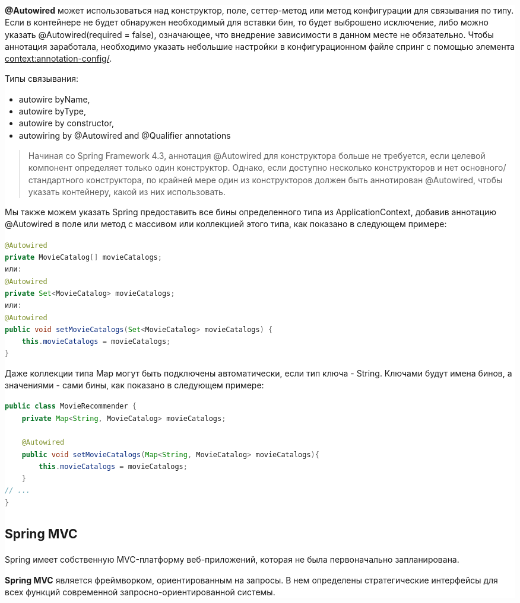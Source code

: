 __@Autowired__ может использоваться над конструктор, поле, сеттер-метод или метод конфигурации для связывания по типу. Если в контейнере не будет обнаружен необходимый для вставки бин, то будет выброшено исключение, либо можно указать @Autowired(required = false), означающее, что внедрение зависимости в данном месте не обязательно. Чтобы аннотация заработала, необходимо указать небольшие настройки в конфигурационном файле спринг с помощью элемента <context:annotation-config/>.

Типы связывания:
+ autowire byName,
+ autowire byType,
+ autowire by constructor,
+ autowiring by @Autowired and @Qualifier annotations

> Начиная со Spring Framework 4.3, аннотация @Autowired для конструктора больше не требуется, если целевой компонент определяет только один конструктор. Однако, если доступно несколько конструкторов и нет основного/стандартного конструктора, по крайней мере один из конструкторов должен быть аннотирован @Autowired, чтобы указать контейнеру, какой из них использовать.

Мы также можем указать Spring предоставить все бины определенного типа из ApplicationContext, добавив аннотацию @Autowired в поле или метод с массивом или коллекцией этого типа, как показано в следующем примере:
```java
@Autowired
private MovieCatalog[] movieCatalogs;
или:
@Autowired
private Set<MovieCatalog> movieCatalogs;
или:
@Autowired
public void setMovieCatalogs(Set<MovieCatalog> movieCatalogs) {
    this.movieCatalogs = movieCatalogs;
}
```

Даже коллекции типа Map могут быть подключены автоматически, если тип ключа - String. Ключами будут имена бинов, а значениями - сами бины, как показано в следующем примере:
```java
public class MovieRecommender {
    private Map<String, MovieCatalog> movieCatalogs;

    @Autowired
    public void setMovieCatalogs(Map<String, MovieCatalog> movieCatalogs){
        this.movieCatalogs = movieCatalogs;
    }
// ...
}
```


## Spring MVC
Spring имеет собственную MVC-платформу веб-приложений, которая не была первоначально запланирована.

__Spring MVC__ является фреймворком, ориентированным на запросы. В нем определены стратегические интерфейсы для всех функций современной запросно-ориентированной системы. 
